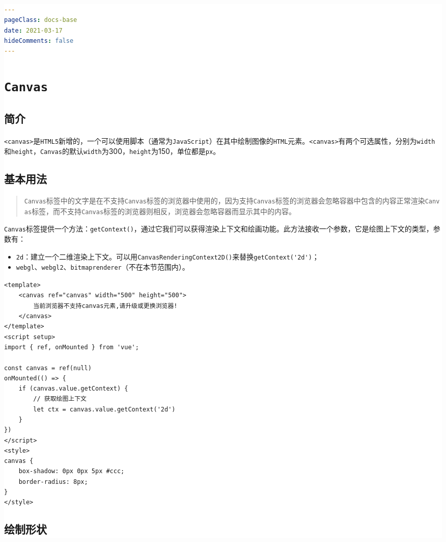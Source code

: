 ```yaml
---
pageClass: docs-base
date: 2021-03-17
hideComments: false
---
```

# `Canvas`

## 简介

`<canvas>`是`HTML5`新增的，一个可以使用脚本（通常为`JavaScript`）在其中绘制图像的`HTML`元素。`<canvas>`有两个可选属性，分别为`width`和`height`，`Canvas`的默认`width`为300，`height`为150，单位都是`px`。

## 基本用法

> `Canvas`标签中的文字是在不支持`Canvas`标签的浏览器中使用的，因为支持`Canvas`标签的浏览器会忽略容器中包含的内容正常渲染`Canvas`标签，而不支持`Canvas`标签的浏览器则相反，浏览器会忽略容器而显示其中的内容。

`Canvas`标签提供一个方法：`getContext()`，通过它我们可以获得渲染上下文和绘画功能。此方法接收一个参数，它是绘图上下文的类型，参数有：

- `2d`：建立一个二维渲染上下文。可以用`CanvasRenderingContext2D()`来替换`getContext('2d')`；
- `webgl`、`webgl2`、`bitmaprenderer`（不在本节范围内）。

```vue
<template>
    <canvas ref="canvas" width="500" height="500">
        当前浏览器不支持canvas元素,请升级或更换浏览器!
    </canvas>
</template>
<script setup>
import { ref, onMounted } from 'vue';

const canvas = ref(null)
onMounted(() => {
    if (canvas.value.getContext) {
        // 获取绘图上下文
        let ctx = canvas.value.getContext('2d')
    }
})
</script>
<style>
canvas {
    box-shadow: 0px 0px 5px #ccc;
    border-radius: 8px;
}
</style>
```

## 绘制形状
